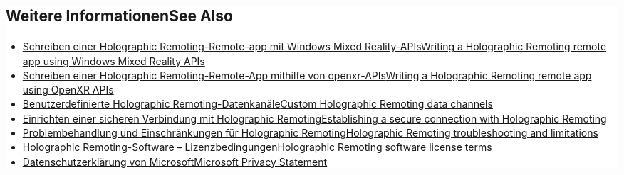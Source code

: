 ## <a name="see-also"></a><span data-ttu-id="14c5c-212">Weitere Informationen</span><span class="sxs-lookup"><span data-stu-id="14c5c-212">See Also</span></span>
* [<span data-ttu-id="14c5c-213">Schreiben einer Holographic Remoting-Remote-app mit Windows Mixed Reality-APIs</span><span class="sxs-lookup"><span data-stu-id="14c5c-213">Writing a Holographic Remoting remote app using Windows Mixed Reality APIs</span></span>](holographic-remoting-create-remote-wmr.md)
* [<span data-ttu-id="14c5c-214">Schreiben einer Holographic Remoting-Remote-App mithilfe von openxr-APIs</span><span class="sxs-lookup"><span data-stu-id="14c5c-214">Writing a Holographic Remoting remote app using OpenXR APIs</span></span>](holographic-remoting-create-remote-openxr.md)
* [<span data-ttu-id="14c5c-215">Benutzerdefinierte Holographic Remoting-Datenkanäle</span><span class="sxs-lookup"><span data-stu-id="14c5c-215">Custom Holographic Remoting data channels</span></span>](holographic-remoting-custom-data-channels.md)
* [<span data-ttu-id="14c5c-216">Einrichten einer sicheren Verbindung mit Holographic Remoting</span><span class="sxs-lookup"><span data-stu-id="14c5c-216">Establishing a secure connection with Holographic Remoting</span></span>](holographic-remoting-secure-connection.md)
* [<span data-ttu-id="14c5c-217">Problembehandlung und Einschränkungen für Holographic Remoting</span><span class="sxs-lookup"><span data-stu-id="14c5c-217">Holographic Remoting troubleshooting and limitations</span></span>](holographic-remoting-troubleshooting.md)
* [<span data-ttu-id="14c5c-218">Holographic Remoting-Software – Lizenzbedingungen</span><span class="sxs-lookup"><span data-stu-id="14c5c-218">Holographic Remoting software license terms</span></span>](https://docs.microsoft.com//legal/mixed-reality/microsoft-holographic-remoting-software-license-terms)
* [<span data-ttu-id="14c5c-219">Datenschutzerklärung von Microsoft</span><span class="sxs-lookup"><span data-stu-id="14c5c-219">Microsoft Privacy Statement</span></span>](https://go.microsoft.com/fwlink/?LinkId=521839)
